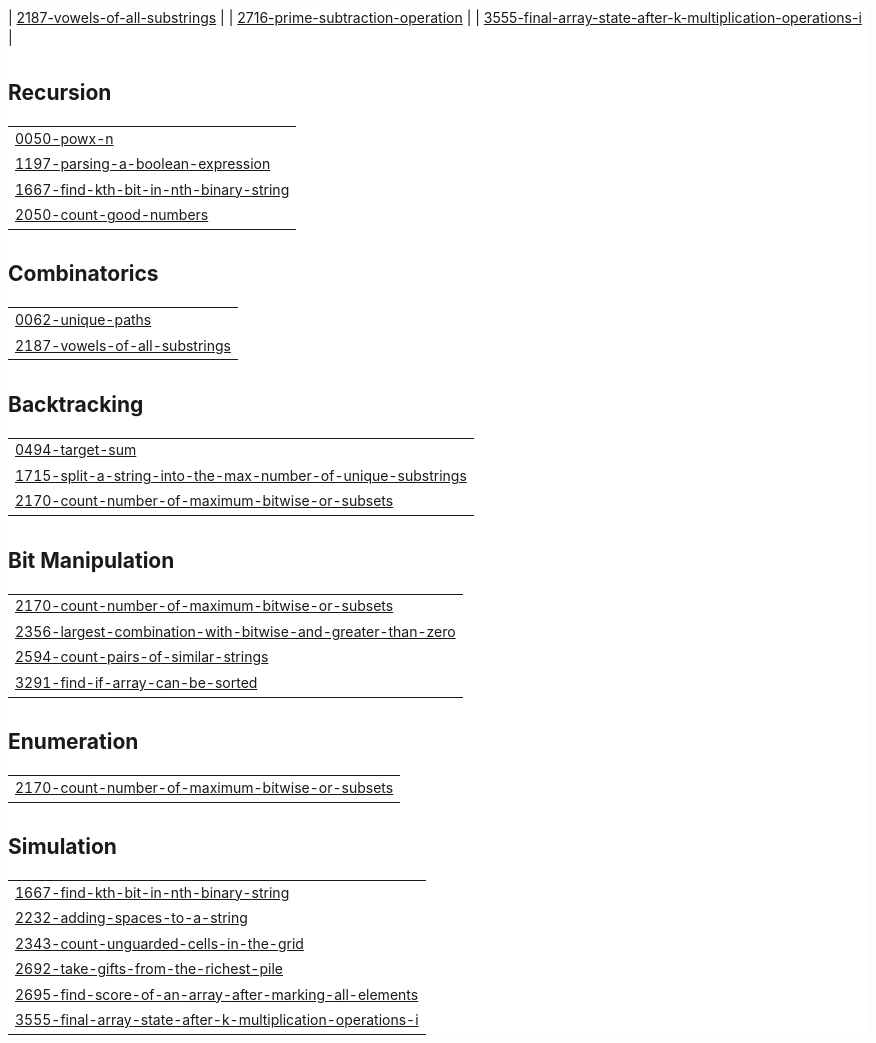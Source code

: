 | [2187-vowels-of-all-substrings](https://github.com/tesfaymebre/A2SV_comptetive_programming-python-/tree/master/2187-vowels-of-all-substrings) |
| [2716-prime-subtraction-operation](https://github.com/tesfaymebre/A2SV_comptetive_programming-python-/tree/master/2716-prime-subtraction-operation) |
| [3555-final-array-state-after-k-multiplication-operations-i](https://github.com/tesfaymebre/A2SV_comptetive_programming-python-/tree/master/3555-final-array-state-after-k-multiplication-operations-i) |
## Recursion
|  |
| ------- |
| [0050-powx-n](https://github.com/tesfaymebre/A2SV_comptetive_programming-python-/tree/master/0050-powx-n) |
| [1197-parsing-a-boolean-expression](https://github.com/tesfaymebre/A2SV_comptetive_programming-python-/tree/master/1197-parsing-a-boolean-expression) |
| [1667-find-kth-bit-in-nth-binary-string](https://github.com/tesfaymebre/A2SV_comptetive_programming-python-/tree/master/1667-find-kth-bit-in-nth-binary-string) |
| [2050-count-good-numbers](https://github.com/tesfaymebre/A2SV_comptetive_programming-python-/tree/master/2050-count-good-numbers) |
## Combinatorics
|  |
| ------- |
| [0062-unique-paths](https://github.com/tesfaymebre/A2SV_comptetive_programming-python-/tree/master/0062-unique-paths) |
| [2187-vowels-of-all-substrings](https://github.com/tesfaymebre/A2SV_comptetive_programming-python-/tree/master/2187-vowels-of-all-substrings) |
## Backtracking
|  |
| ------- |
| [0494-target-sum](https://github.com/tesfaymebre/A2SV_comptetive_programming-python-/tree/master/0494-target-sum) |
| [1715-split-a-string-into-the-max-number-of-unique-substrings](https://github.com/tesfaymebre/A2SV_comptetive_programming-python-/tree/master/1715-split-a-string-into-the-max-number-of-unique-substrings) |
| [2170-count-number-of-maximum-bitwise-or-subsets](https://github.com/tesfaymebre/A2SV_comptetive_programming-python-/tree/master/2170-count-number-of-maximum-bitwise-or-subsets) |
## Bit Manipulation
|  |
| ------- |
| [2170-count-number-of-maximum-bitwise-or-subsets](https://github.com/tesfaymebre/A2SV_comptetive_programming-python-/tree/master/2170-count-number-of-maximum-bitwise-or-subsets) |
| [2356-largest-combination-with-bitwise-and-greater-than-zero](https://github.com/tesfaymebre/A2SV_comptetive_programming-python-/tree/master/2356-largest-combination-with-bitwise-and-greater-than-zero) |
| [2594-count-pairs-of-similar-strings](https://github.com/tesfaymebre/A2SV_comptetive_programming-python-/tree/master/2594-count-pairs-of-similar-strings) |
| [3291-find-if-array-can-be-sorted](https://github.com/tesfaymebre/A2SV_comptetive_programming-python-/tree/master/3291-find-if-array-can-be-sorted) |
## Enumeration
|  |
| ------- |
| [2170-count-number-of-maximum-bitwise-or-subsets](https://github.com/tesfaymebre/A2SV_comptetive_programming-python-/tree/master/2170-count-number-of-maximum-bitwise-or-subsets) |
## Simulation
|  |
| ------- |
| [1667-find-kth-bit-in-nth-binary-string](https://github.com/tesfaymebre/A2SV_comptetive_programming-python-/tree/master/1667-find-kth-bit-in-nth-binary-string) |
| [2232-adding-spaces-to-a-string](https://github.com/tesfaymebre/A2SV_comptetive_programming-python-/tree/master/2232-adding-spaces-to-a-string) |
| [2343-count-unguarded-cells-in-the-grid](https://github.com/tesfaymebre/A2SV_comptetive_programming-python-/tree/master/2343-count-unguarded-cells-in-the-grid) |
| [2692-take-gifts-from-the-richest-pile](https://github.com/tesfaymebre/A2SV_comptetive_programming-python-/tree/master/2692-take-gifts-from-the-richest-pile) |
| [2695-find-score-of-an-array-after-marking-all-elements](https://github.com/tesfaymebre/A2SV_comptetive_programming-python-/tree/master/2695-find-score-of-an-array-after-marking-all-elements) |
| [3555-final-array-state-after-k-multiplication-operations-i](https://github.com/tesfaymebre/A2SV_comptetive_programming-python-/tree/master/3555-final-array-state-after-k-multiplication-operations-i) |